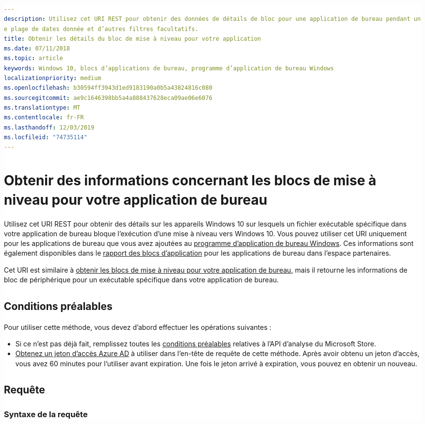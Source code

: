 ```yaml
---
description: Utilisez cet URI REST pour obtenir des données de détails de bloc pour une application de bureau pendant une plage de dates donnée et d’autres filtres facultatifs.
title: Obtenir les détails du bloc de mise à niveau pour votre application
ms.date: 07/11/2018
ms.topic: article
keywords: Windows 10, blocs d’applications de bureau, programme d’application de bureau Windows
localizationpriority: medium
ms.openlocfilehash: b30594ff3943d1ed9183190a0b5a43824816c080
ms.sourcegitcommit: ae9c1646398bb5a4a888437628eca09ae06e6076
ms.translationtype: MT
ms.contentlocale: fr-FR
ms.lasthandoff: 12/03/2019
ms.locfileid: "74735114"
---
```

# <a name="get-upgrade-block-details-for-your-desktop-application"></a>Obtenir des informations concernant les blocs de mise à niveau pour votre application de bureau

Utilisez cet URI REST pour obtenir des détails sur les appareils Windows 10 sur lesquels un fichier exécutable spécifique dans votre application de bureau bloque l’exécution d’une mise à niveau vers Windows 10. Vous pouvez utiliser cet URI uniquement pour les applications de bureau que vous avez ajoutées au [programme d’application de bureau Windows](https://docs.microsoft.com/windows/desktop/appxpkg/windows-desktop-application-program). Ces informations sont également disponibles dans le [rapport des blocs d’application](https://docs.microsoft.com/windows/desktop/appxpkg/windows-desktop-application-program#application-blocks-report) pour les applications de bureau dans l’espace partenaires.

Cet URI est similaire à [obtenir les blocs de mise à niveau pour votre application de bureau](get-desktop-block-data.md), mais il retourne les informations de bloc de périphérique pour un exécutable spécifique dans votre application de bureau.

## <a name="prerequisites"></a>Conditions préalables


Pour utiliser cette méthode, vous devez d’abord effectuer les opérations suivantes :

* Si ce n’est pas déjà fait, remplissez toutes les [conditions préalables](access-analytics-data-using-windows-store-services.md#prerequisites) relatives à l’API d’analyse du Microsoft Store.
* [Obtenez un jeton d’accès Azure AD](access-analytics-data-using-windows-store-services.md#obtain-an-azure-ad-access-token) à utiliser dans l’en-tête de requête de cette méthode. Après avoir obtenu un jeton d’accès, vous avez 60 minutes pour l’utiliser avant expiration. Une fois le jeton arrivé à expiration, vous pouvez en obtenir un nouveau.

## <a name="request"></a>Requête


### <a name="request-syntax"></a>Syntaxe de la requête
